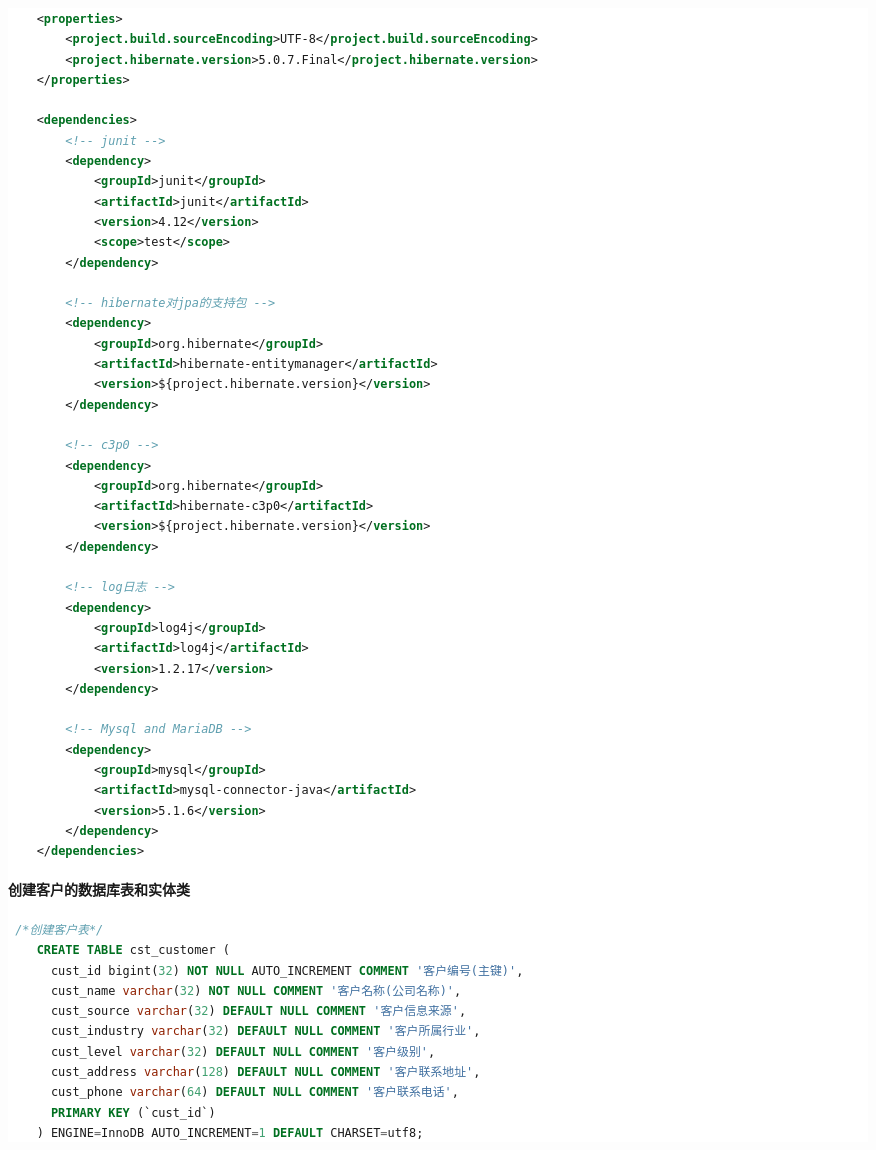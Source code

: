 ```xml
    <properties>
		<project.build.sourceEncoding>UTF-8</project.build.sourceEncoding>
		<project.hibernate.version>5.0.7.Final</project.hibernate.version>
	</properties>

	<dependencies>
		<!-- junit -->
		<dependency>
			<groupId>junit</groupId>
			<artifactId>junit</artifactId>
			<version>4.12</version>
			<scope>test</scope>
		</dependency>

		<!-- hibernate对jpa的支持包 -->
		<dependency>
			<groupId>org.hibernate</groupId>
			<artifactId>hibernate-entitymanager</artifactId>
			<version>${project.hibernate.version}</version>
		</dependency>

		<!-- c3p0 -->
		<dependency>
			<groupId>org.hibernate</groupId>
			<artifactId>hibernate-c3p0</artifactId>
			<version>${project.hibernate.version}</version>
		</dependency>

		<!-- log日志 -->
		<dependency>
			<groupId>log4j</groupId>
			<artifactId>log4j</artifactId>
			<version>1.2.17</version>
		</dependency>

		<!-- Mysql and MariaDB -->
		<dependency>
			<groupId>mysql</groupId>
			<artifactId>mysql-connector-java</artifactId>
			<version>5.1.6</version>
		</dependency>
	</dependencies>
```

#### 创建客户的数据库表和实体类

```sql
 /*创建客户表*/
    CREATE TABLE cst_customer (
      cust_id bigint(32) NOT NULL AUTO_INCREMENT COMMENT '客户编号(主键)',
      cust_name varchar(32) NOT NULL COMMENT '客户名称(公司名称)',
      cust_source varchar(32) DEFAULT NULL COMMENT '客户信息来源',
      cust_industry varchar(32) DEFAULT NULL COMMENT '客户所属行业',
      cust_level varchar(32) DEFAULT NULL COMMENT '客户级别',
      cust_address varchar(128) DEFAULT NULL COMMENT '客户联系地址',
      cust_phone varchar(64) DEFAULT NULL COMMENT '客户联系电话',
      PRIMARY KEY (`cust_id`)
    ) ENGINE=InnoDB AUTO_INCREMENT=1 DEFAULT CHARSET=utf8;
```
